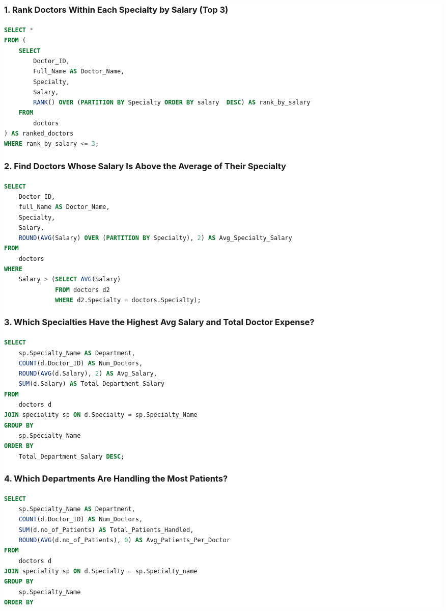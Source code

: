 ### 1. Rank Doctors Within Each Specialty by Salary (Top 3)
```sql
SELECT *
FROM (
    SELECT 
        Doctor_ID,
        Full_Name AS Doctor_Name,
        Specialty,
        Salary,
        RANK() OVER (PARTITION BY Specialty ORDER BY salary  DESC) AS rank_by_salary
    FROM 
        doctors
) AS ranked_doctors
WHERE rank_by_salary <= 3;
```

### 2. Find Doctors Whose Salary Is Above the Average of Their Specialty
```sql
SELECT 
    Doctor_ID,
    full_Name AS Doctor_Name,
    Specialty,
    Salary,
    ROUND(AVG(Salary) OVER (PARTITION BY Specialty), 2) AS Avg_Specialty_Salary
FROM 
    doctors
WHERE 
    Salary > (SELECT AVG(Salary) 
              FROM doctors d2 
              WHERE d2.Specialty = doctors.Specialty);
```

### 3. Which Specialties Have the Highest Avg Salary and Total Doctor Expense?
```sql
SELECT 
    sp.Specialty_Name AS Department,
    COUNT(d.Doctor_ID) AS Num_Doctors,
    ROUND(AVG(d.Salary), 2) AS Avg_Salary,
    SUM(d.Salary) AS Total_Department_Salary
FROM 
    doctors d
JOIN speciality sp ON d.Specialty = sp.Specialty_Name
GROUP BY 
    sp.Specialty_Name
ORDER BY 
    Total_Department_Salary DESC;
```

### 4. Which Departments Are Handling the Most Patients?
```sql
SELECT 
    sp.Specialty_Name AS Department,
    COUNT(d.Doctor_ID) AS Num_Doctors,
    SUM(d.no_of_Patients) AS Total_Patients_Handled,
    ROUND(AVG(d.no_of_Patients), 0) AS Avg_Patients_Per_Doctor
FROM 
    doctors d
JOIN speciality sp ON d.Specialty = sp.Specialty_name
GROUP BY 
    sp.Specialty_Name
ORDER BY 
```